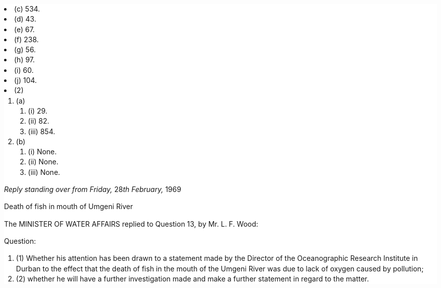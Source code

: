<li>(c) 534.</li>

<li>(d) 43.</li>

<li>(e) 67.</li>

<li>(f) 238.</li>

<li>(g) 56.</li>

<li>(h) 97.</li>

<li>(i) 60.</li>

<li>(j) 104.</li></ol></li>

<li>(2)

<ol>

<li>(a)

<ol>

<li>(i) 29.</li>

<li>(ii) 82.</li>

<li>(iii) 854.</li></ol></li>

<li>(b)

<ol>

<li>(i) None.</li>

<li>(ii) None.</li>

<li>(iii) None.</li></ol></li></ol></li>

</ol>

</answer>

</writtenStatements>

<p><i>Reply standing over from Friday,</i> 28<i>th February,</i> 1969</p>

<writtenStatements>

<heading>Death of fish in mouth of Umgeni River</heading>

<p>The MINISTER OF WATER AFFAIRS replied to Question 13, by Mr. L. F. Wood:</p>

<question by="#wood" to="#minister_of_water_affairs">

<heading>Question:</heading>

<ol>

<li>(1) Whether his attention has been drawn to a statement made by the Director of the Oceanographic Research Institute in Durban to the effect that the death of fish in the mouth of the Umgeni River was due to lack of oxygen caused by pollution;</li>

<li>(2) whether he will have a further investigation made and make a further statement in regard to the matter.</li>
